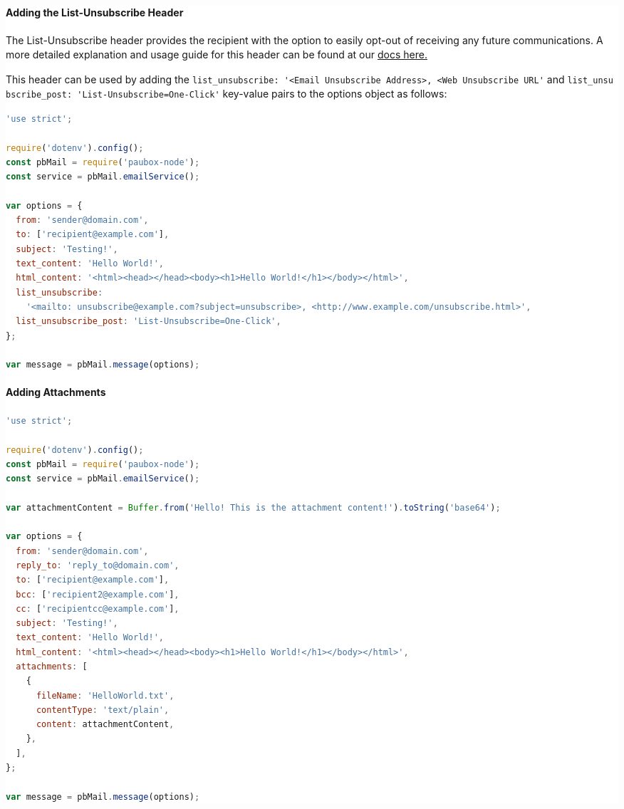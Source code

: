 #### Adding the List-Unsubscribe Header

The List-Unsubscribe header provides the recipient with the option to easily opt-out of receiving any future communications. A more detailed explanation and usage guide for this header can be found at our [docs here.](https://docs.paubox.com/docs/paubox_email_api/messages/#list-unsubscribe)

This header can be used by adding the `list_unsubscribe: '<Email Unsubscribe Address>, <Web Unsubscribe URL'` and `list_unsubscribe_post: 'List-Unsubscribe=One-Click'` key-value pairs to the options object as follows:

```javascript
'use strict';

require('dotenv').config();
const pbMail = require('paubox-node');
const service = pbMail.emailService();

var options = {
  from: 'sender@domain.com',
  to: ['recipient@example.com'],
  subject: 'Testing!',
  text_content: 'Hello World!',
  html_content: '<html><head></head><body><h1>Hello World!</h1></body></html>',
  list_unsubscribe:
    '<mailto: unsubscribe@example.com?subject=unsubscribe>, <http://www.example.com/unsubscribe.html>',
  list_unsubscribe_post: 'List-Unsubscribe=One-Click',
};

var message = pbMail.message(options);
```

#### Adding Attachments

```javascript
'use strict';

require('dotenv').config();
const pbMail = require('paubox-node');
const service = pbMail.emailService();

var attachmentContent = Buffer.from('Hello! This is the attachment content!').toString('base64');

var options = {
  from: 'sender@domain.com',
  reply_to: 'reply_to@domain.com',
  to: ['recipient@example.com'],
  bcc: ['recipient2@example.com'],
  cc: ['recipientcc@example.com'],
  subject: 'Testing!',
  text_content: 'Hello World!',
  html_content: '<html><head></head><body><h1>Hello World!</h1></body></html>',
  attachments: [
    {
      fileName: 'HelloWorld.txt',
      contentType: 'text/plain',
      content: attachmentContent,
    },
  ],
};

var message = pbMail.message(options);
```
